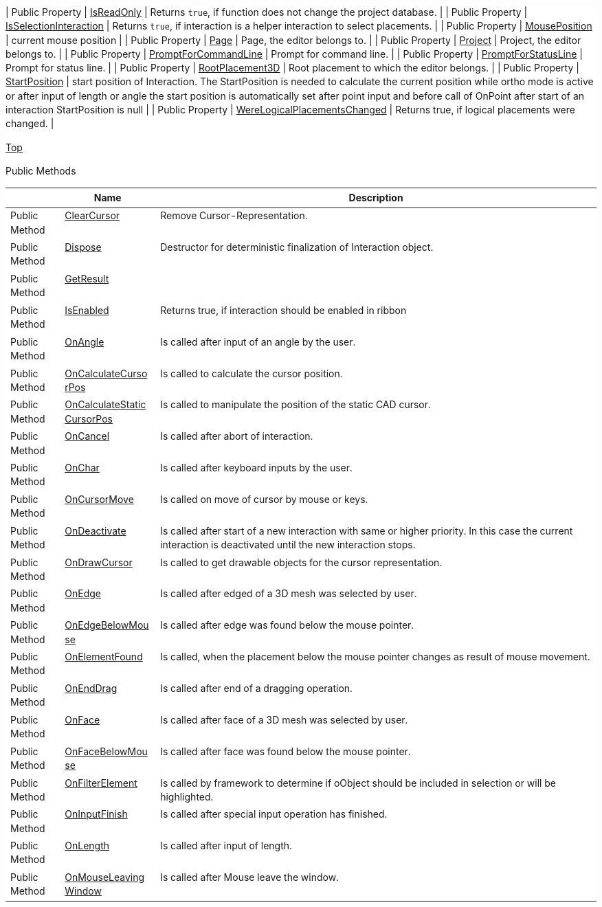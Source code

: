| Public Property | [IsReadOnly](Eplan.EplApi.EServicesu~Eplan.EplApi.EServices.Ged.Interaction~IsReadOnly.html) | Returns `true`, if function does not change the project database. |
| Public Property | [IsSelectionInteraction](Eplan.EplApi.EServicesu~Eplan.EplApi.EServices.Ged.Interaction~IsSelectionInteraction.html) | Returns `true`, if interaction is a helper interaction to select placements. |
| Public Property | [MousePosition](Eplan.EplApi.EServicesu~Eplan.EplApi.EServices.Ged.Interaction~MousePosition.html) | current mouse position |
| Public Property | [Page](Eplan.EplApi.EServicesu~Eplan.EplApi.EServices.Ged.Interaction~Page.html) | Page, the editor belongs to. |
| Public Property | [Project](Eplan.EplApi.EServicesu~Eplan.EplApi.EServices.Ged.Interaction~Project.html) | Project, the editor belongs to. |
| Public Property | [PromptForCommandLine](Eplan.EplApi.EServicesu~Eplan.EplApi.EServices.Ged.Interaction~PromptForCommandLine.html) | Prompt for command line. |
| Public Property | [PromptForStatusLine](Eplan.EplApi.EServicesu~Eplan.EplApi.EServices.Ged.Interaction~PromptForStatusLine.html) | Prompt for status line. |
| Public Property | [RootPlacement3D](Eplan.EplApi.EServicesu~Eplan.EplApi.EServices.Ged.Interaction~RootPlacement3D.html) | Root placement to which the editor belongs. |
| Public Property | [StartPosition](Eplan.EplApi.EServicesu~Eplan.EplApi.EServices.Ged.Interaction~StartPosition.html) | start position of Interaction. The StartPosition is needed to calculate the current position while ortho mode is active or after input of length or angle the start position is automatically set after point input and before call of OnPoint after start of an interaction StartPosition is null |
| Public Property | [WereLogicalPlacementsChanged](Eplan.EplApi.EServicesu~Eplan.EplApi.EServices.Ged.Interaction~WereLogicalPlacementsChanged.html) | Returns true, if logical placements were changed. |

[Top](#top)

Public Methods

|  | Name | Description |
| --- | --- | --- |
| Public Method | [ClearCursor](Eplan.EplApi.EServicesu~Eplan.EplApi.EServices.Ged.Interaction~ClearCursor.html) | Remove Cursor-Representation. |
| Public Method | [Dispose](Eplan.EplApi.EServicesu~Eplan.EplApi.EServices.Ged.Interaction~Dispose().html) | Destructor for deterministic finalization of Interaction object. |
| Public Method | [GetResult](Eplan.EplApi.EServicesu~Eplan.EplApi.EServices.Ged.Interaction~GetResult.html) |  |
| Public Method | [IsEnabled](Eplan.EplApi.EServicesu~Eplan.EplApi.EServices.Ged.Interaction~IsEnabled.html) | Returns true, if interaction should be enabled in ribbon |
| Public Method | [OnAngle](Eplan.EplApi.EServicesu~Eplan.EplApi.EServices.Ged.Interaction~OnAngle.html) | Is called after input of an angle by the user. |
| Public Method | [OnCalculateCursorPos](Eplan.EplApi.EServicesu~Eplan.EplApi.EServices.Ged.Interaction~OnCalculateCursorPos.html) | Is called to calculate the cursor position. |
| Public Method | [OnCalculateStaticCursorPos](Eplan.EplApi.EServicesu~Eplan.EplApi.EServices.Ged.Interaction~OnCalculateStaticCursorPos.html) | Is called to manipulate the position of the static CAD cursor. |
| Public Method | [OnCancel](Eplan.EplApi.EServicesu~Eplan.EplApi.EServices.Ged.Interaction~OnCancel.html) | Is called after abort of interaction. |
| Public Method | [OnChar](Eplan.EplApi.EServicesu~Eplan.EplApi.EServices.Ged.Interaction~OnChar.html) | Is called after keyboard inputs by the user. |
| Public Method | [OnCursorMove](Eplan.EplApi.EServicesu~Eplan.EplApi.EServices.Ged.Interaction~OnCursorMove.html) | Is called on move of cursor by mouse or keys. |
| Public Method | [OnDeactivate](Eplan.EplApi.EServicesu~Eplan.EplApi.EServices.Ged.Interaction~OnDeactivate.html) | Is called after start of a new interaction with same or higher priority. In this case the current interaction is deactivated until the new interaction stops. |
| Public Method | [OnDrawCursor](Eplan.EplApi.EServicesu~Eplan.EplApi.EServices.Ged.Interaction~OnDrawCursor.html) | Is called to get drawable objects for the cursor representation. |
| Public Method | [OnEdge](Eplan.EplApi.EServicesu~Eplan.EplApi.EServices.Ged.Interaction~OnEdge.html) | Is called after edged of a 3D mesh was selected by user. |
| Public Method | [OnEdgeBelowMouse](Eplan.EplApi.EServicesu~Eplan.EplApi.EServices.Ged.Interaction~OnEdgeBelowMouse.html) | Is called after edge was found below the mouse pointer. |
| Public Method | [OnElementFound](Eplan.EplApi.EServicesu~Eplan.EplApi.EServices.Ged.Interaction~OnElementFound.html) | Is called, when the placement below the mouse pointer changes as result of mouse movement. |
| Public Method | [OnEndDrag](Eplan.EplApi.EServicesu~Eplan.EplApi.EServices.Ged.Interaction~OnEndDrag.html) | Is called after end of a dragging operation. |
| Public Method | [OnFace](Eplan.EplApi.EServicesu~Eplan.EplApi.EServices.Ged.Interaction~OnFace.html) | Is called after face of a 3D mesh was selected by user. |
| Public Method | [OnFaceBelowMouse](Eplan.EplApi.EServicesu~Eplan.EplApi.EServices.Ged.Interaction~OnFaceBelowMouse.html) | Is called after face was found below the mouse pointer. |
| Public Method | [OnFilterElement](Eplan.EplApi.EServicesu~Eplan.EplApi.EServices.Ged.Interaction~OnFilterElement.html) | Is called by framework to determine if oObject should be included in selection or will be highlighted. |
| Public Method | [OnInputFinish](Eplan.EplApi.EServicesu~Eplan.EplApi.EServices.Ged.Interaction~OnInputFinish.html) | Is called after special input operation has finished. |
| Public Method | [OnLength](Eplan.EplApi.EServicesu~Eplan.EplApi.EServices.Ged.Interaction~OnLength.html) | Is called after input of length. |
| Public Method | [OnMouseLeavingWindow](Eplan.EplApi.EServicesu~Eplan.EplApi.EServices.Ged.Interaction~OnMouseLeavingWindow.html) | Is called after Mouse leave the window. |